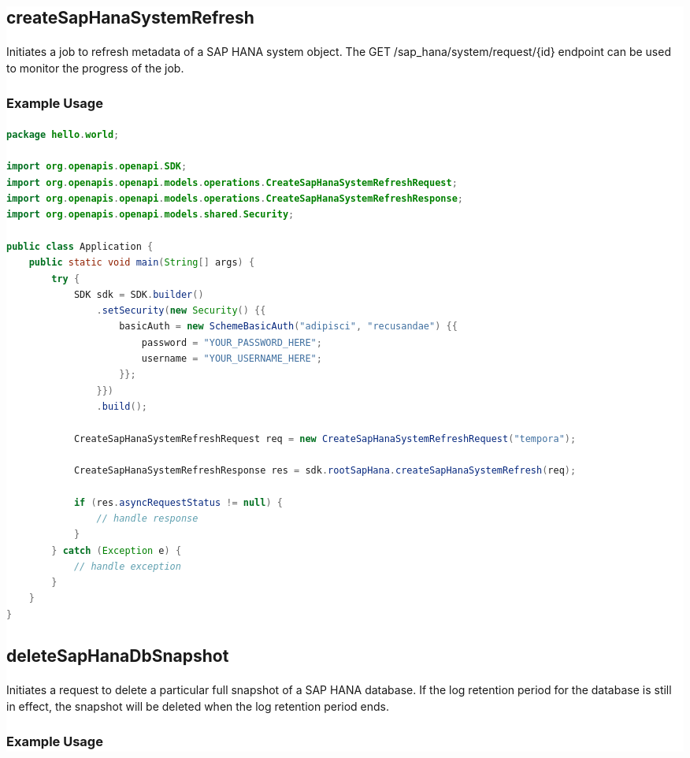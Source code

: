 ## createSapHanaSystemRefresh

Initiates a job to refresh metadata of a SAP HANA system object. The GET /sap_hana/system/request/{id} endpoint can be used to monitor the progress of the job.

### Example Usage

```java
package hello.world;

import org.openapis.openapi.SDK;
import org.openapis.openapi.models.operations.CreateSapHanaSystemRefreshRequest;
import org.openapis.openapi.models.operations.CreateSapHanaSystemRefreshResponse;
import org.openapis.openapi.models.shared.Security;

public class Application {
    public static void main(String[] args) {
        try {
            SDK sdk = SDK.builder()
                .setSecurity(new Security() {{
                    basicAuth = new SchemeBasicAuth("adipisci", "recusandae") {{
                        password = "YOUR_PASSWORD_HERE";
                        username = "YOUR_USERNAME_HERE";
                    }};
                }})
                .build();

            CreateSapHanaSystemRefreshRequest req = new CreateSapHanaSystemRefreshRequest("tempora");            

            CreateSapHanaSystemRefreshResponse res = sdk.rootSapHana.createSapHanaSystemRefresh(req);

            if (res.asyncRequestStatus != null) {
                // handle response
            }
        } catch (Exception e) {
            // handle exception
        }
    }
}
```

## deleteSapHanaDbSnapshot

Initiates a request to delete a particular full snapshot of a SAP HANA database. If the log retention period for the database is still in effect, the snapshot will be deleted when the log retention period ends.

### Example Usage
